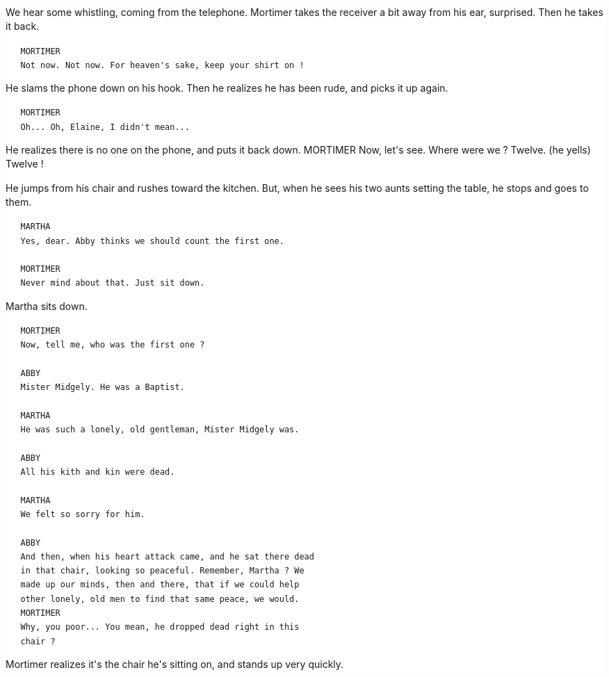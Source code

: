 We hear some whistling, coming from the telephone. Mortimer takes
the receiver a bit away from his ear, surprised. Then he takes it
back.

       MORTIMER
       Not now. Not now. For heaven's sake, keep your shirt on !

He slams the phone down on his hook. Then he realizes he has been
rude, and picks it up again.

       MORTIMER
       Oh... Oh, Elaine, I didn't mean...

He realizes there is no one on the phone, and puts it back down.
       MORTIMER
       Now, let's see. Where were we ? Twelve.
       (he yells)
       Twelve !

He jumps from his chair and rushes toward the kitchen. But, when
he sees his two aunts setting the table, he stops and goes to
them.

       MARTHA
       Yes, dear. Abby thinks we should count the first one.

       MORTIMER
       Never mind about that. Just sit down.

Martha sits down.

       MORTIMER
       Now, tell me, who was the first one ?

       ABBY
       Mister Midgely. He was a Baptist.

       MARTHA
       He was such a lonely, old gentleman, Mister Midgely was.

       ABBY
       All his kith and kin were dead.

       MARTHA
       We felt so sorry for him.

       ABBY
       And then, when his heart attack came, and he sat there dead
       in that chair, looking so peaceful. Remember, Martha ? We
       made up our minds, then and there, that if we could help
       other lonely, old men to find that same peace, we would.
       MORTIMER
       Why, you poor... You mean, he dropped dead right in this
       chair ?

Mortimer realizes it's the chair he's sitting on, and stands up
very quickly.
